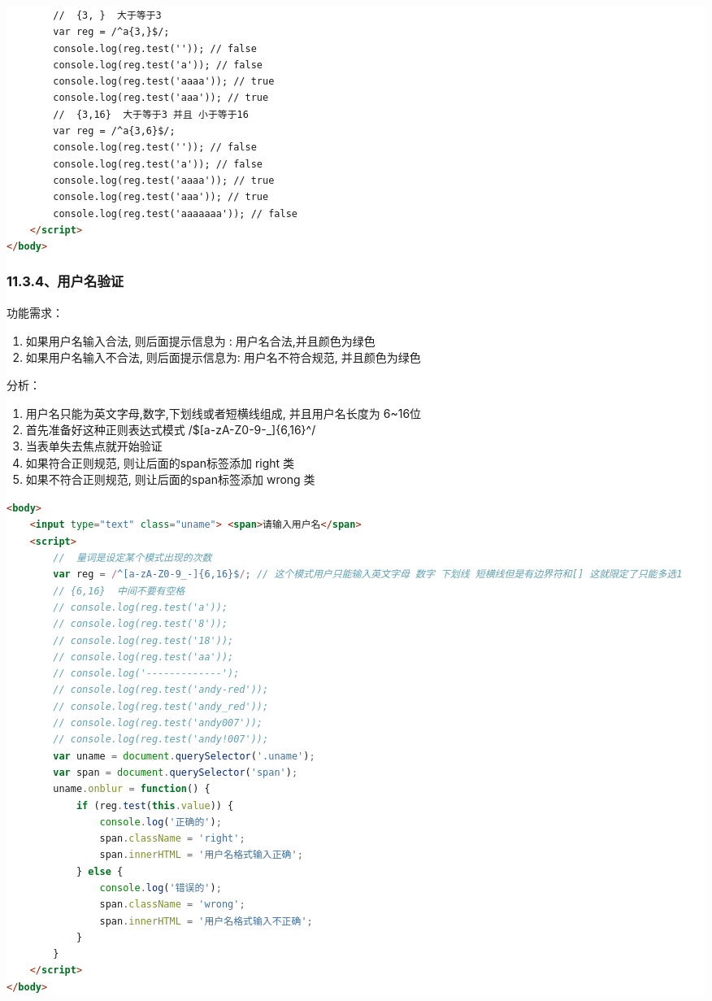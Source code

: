 ```html
        //  {3, }  大于等于3
        var reg = /^a{3,}$/;
        console.log(reg.test('')); // false
        console.log(reg.test('a')); // false
        console.log(reg.test('aaaa')); // true
        console.log(reg.test('aaa')); // true
        //  {3,16}  大于等于3 并且 小于等于16
        var reg = /^a{3,6}$/;
        console.log(reg.test('')); // false
        console.log(reg.test('a')); // false
        console.log(reg.test('aaaa')); // true
        console.log(reg.test('aaa')); // true
        console.log(reg.test('aaaaaaa')); // false
    </script>
</body>
```

### 11.3.4、用户名验证

功能需求：

1. 如果用户名输入合法, 则后面提示信息为 : 用户名合法,并且颜色为绿色
2. 如果用户名输入不合法, 则后面提示信息为: 用户名不符合规范, 并且颜色为绿色

分析：

1. 用户名只能为英文字母,数字,下划线或者短横线组成, 并且用户名长度为 6~16位
2. 首先准备好这种正则表达式模式 /$[a-zA-Z0-9-_]{6,16}^/
3. 当表单失去焦点就开始验证
4. 如果符合正则规范, 则让后面的span标签添加 right 类
5. 如果不符合正则规范, 则让后面的span标签添加 wrong 类

```html
<body>
    <input type="text" class="uname"> <span>请输入用户名</span>
    <script>
        //  量词是设定某个模式出现的次数
        var reg = /^[a-zA-Z0-9_-]{6,16}$/; // 这个模式用户只能输入英文字母 数字 下划线 短横线但是有边界符和[] 这就限定了只能多选1
        // {6,16}  中间不要有空格
        // console.log(reg.test('a'));
        // console.log(reg.test('8'));
        // console.log(reg.test('18'));
        // console.log(reg.test('aa'));
        // console.log('-------------');
        // console.log(reg.test('andy-red'));
        // console.log(reg.test('andy_red'));
        // console.log(reg.test('andy007'));
        // console.log(reg.test('andy!007'));
        var uname = document.querySelector('.uname');
        var span = document.querySelector('span');
        uname.onblur = function() {
            if (reg.test(this.value)) {
                console.log('正确的');
                span.className = 'right';
                span.innerHTML = '用户名格式输入正确';
            } else {
                console.log('错误的');
                span.className = 'wrong';
                span.innerHTML = '用户名格式输入不正确';
            }
        }
    </script>
</body>
```
